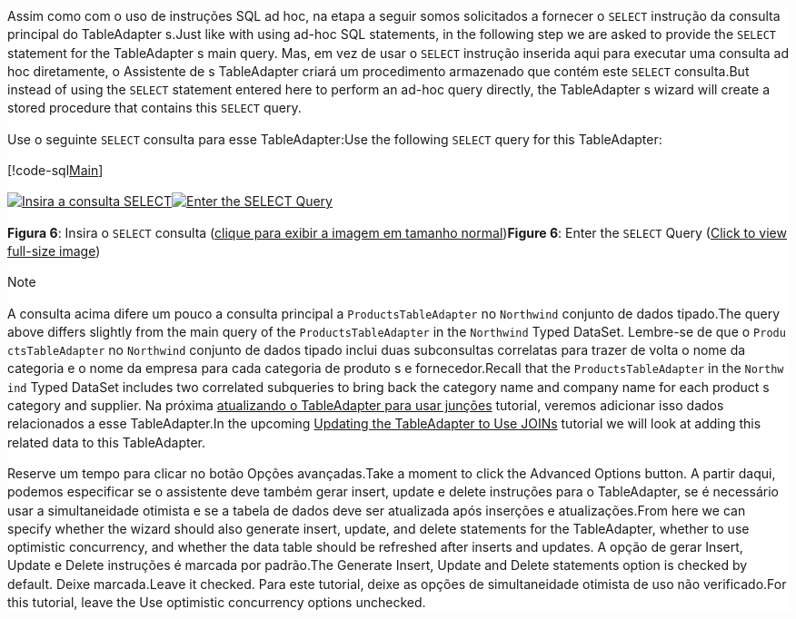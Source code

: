 <span data-ttu-id="0df05-179">Assim como com o uso de instruções SQL ad hoc, na etapa a seguir somos solicitados a fornecer o `SELECT` instrução da consulta principal do TableAdapter s.</span><span class="sxs-lookup"><span data-stu-id="0df05-179">Just like with using ad-hoc SQL statements, in the following step we are asked to provide the `SELECT` statement for the TableAdapter s main query.</span></span> <span data-ttu-id="0df05-180">Mas, em vez de usar o `SELECT` instrução inserida aqui para executar uma consulta ad hoc diretamente, o Assistente de s TableAdapter criará um procedimento armazenado que contém este `SELECT` consulta.</span><span class="sxs-lookup"><span data-stu-id="0df05-180">But instead of using the `SELECT` statement entered here to perform an ad-hoc query directly, the TableAdapter s wizard will create a stored procedure that contains this `SELECT` query.</span></span>

<span data-ttu-id="0df05-181">Use o seguinte `SELECT` consulta para esse TableAdapter:</span><span class="sxs-lookup"><span data-stu-id="0df05-181">Use the following `SELECT` query for this TableAdapter:</span></span>

[!code-sql[Main](creating-new-stored-procedures-for-the-typed-dataset-s-tableadapters-vb/samples/sample4.sql)]

<span data-ttu-id="0df05-182">[![Insira a consulta SELECT](creating-new-stored-procedures-for-the-typed-dataset-s-tableadapters-vb/_static/image13.png)](creating-new-stored-procedures-for-the-typed-dataset-s-tableadapters-vb/_static/image12.png)</span><span class="sxs-lookup"><span data-stu-id="0df05-182">[![Enter the SELECT Query](creating-new-stored-procedures-for-the-typed-dataset-s-tableadapters-vb/_static/image13.png)](creating-new-stored-procedures-for-the-typed-dataset-s-tableadapters-vb/_static/image12.png)</span></span>

<span data-ttu-id="0df05-183">**Figura 6**: Insira o `SELECT` consulta ([clique para exibir a imagem em tamanho normal](creating-new-stored-procedures-for-the-typed-dataset-s-tableadapters-vb/_static/image14.png))</span><span class="sxs-lookup"><span data-stu-id="0df05-183">**Figure 6**: Enter the `SELECT` Query ([Click to view full-size image](creating-new-stored-procedures-for-the-typed-dataset-s-tableadapters-vb/_static/image14.png))</span></span>

> [!NOTE]
> <span data-ttu-id="0df05-184">A consulta acima difere um pouco a consulta principal a `ProductsTableAdapter` no `Northwind` conjunto de dados tipado.</span><span class="sxs-lookup"><span data-stu-id="0df05-184">The query above differs slightly from the main query of the `ProductsTableAdapter` in the `Northwind` Typed DataSet.</span></span> <span data-ttu-id="0df05-185">Lembre-se de que o `ProductsTableAdapter` no `Northwind` conjunto de dados tipado inclui duas subconsultas correlatas para trazer de volta o nome da categoria e o nome da empresa para cada categoria de produto s e fornecedor.</span><span class="sxs-lookup"><span data-stu-id="0df05-185">Recall that the `ProductsTableAdapter` in the `Northwind` Typed DataSet includes two correlated subqueries to bring back the category name and company name for each product s category and supplier.</span></span> <span data-ttu-id="0df05-186">Na próxima [atualizando o TableAdapter para usar junções](updating-the-tableadapter-to-use-joins-vb.md) tutorial, veremos adicionar isso dados relacionados a esse TableAdapter.</span><span class="sxs-lookup"><span data-stu-id="0df05-186">In the upcoming [Updating the TableAdapter to Use JOINs](updating-the-tableadapter-to-use-joins-vb.md) tutorial we will look at adding this related data to this TableAdapter.</span></span>

<span data-ttu-id="0df05-187">Reserve um tempo para clicar no botão Opções avançadas.</span><span class="sxs-lookup"><span data-stu-id="0df05-187">Take a moment to click the Advanced Options button.</span></span> <span data-ttu-id="0df05-188">A partir daqui, podemos especificar se o assistente deve também gerar insert, update e delete instruções para o TableAdapter, se é necessário usar a simultaneidade otimista e se a tabela de dados deve ser atualizada após inserções e atualizações.</span><span class="sxs-lookup"><span data-stu-id="0df05-188">From here we can specify whether the wizard should also generate insert, update, and delete statements for the TableAdapter, whether to use optimistic concurrency, and whether the data table should be refreshed after inserts and updates.</span></span> <span data-ttu-id="0df05-189">A opção de gerar Insert, Update e Delete instruções é marcada por padrão.</span><span class="sxs-lookup"><span data-stu-id="0df05-189">The Generate Insert, Update and Delete statements option is checked by default.</span></span> <span data-ttu-id="0df05-190">Deixe marcada.</span><span class="sxs-lookup"><span data-stu-id="0df05-190">Leave it checked.</span></span> <span data-ttu-id="0df05-191">Para este tutorial, deixe as opções de simultaneidade otimista de uso não verificado.</span><span class="sxs-lookup"><span data-stu-id="0df05-191">For this tutorial, leave the Use optimistic concurrency options unchecked.</span></span>
